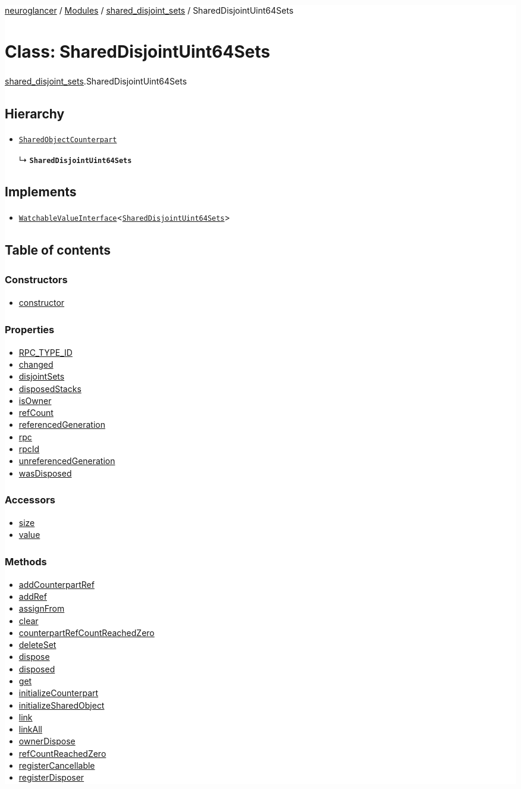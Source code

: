 [neuroglancer](../README.md) / [Modules](../modules.md) / [shared\_disjoint\_sets](../modules/shared_disjoint_sets.md) / SharedDisjointUint64Sets

# Class: SharedDisjointUint64Sets

[shared_disjoint_sets](../modules/shared_disjoint_sets.md).SharedDisjointUint64Sets

## Hierarchy

- [`SharedObjectCounterpart`](worker_rpc.SharedObjectCounterpart.md)

  ↳ **`SharedDisjointUint64Sets`**

## Implements

- [`WatchableValueInterface`](../interfaces/trackable_value.WatchableValueInterface.md)<[`SharedDisjointUint64Sets`](shared_disjoint_sets.SharedDisjointUint64Sets.md)\>

## Table of contents

### Constructors

- [constructor](shared_disjoint_sets.SharedDisjointUint64Sets.md#constructor)

### Properties

- [RPC\_TYPE\_ID](shared_disjoint_sets.SharedDisjointUint64Sets.md#rpc_type_id)
- [changed](shared_disjoint_sets.SharedDisjointUint64Sets.md#changed)
- [disjointSets](shared_disjoint_sets.SharedDisjointUint64Sets.md#disjointsets)
- [disposedStacks](shared_disjoint_sets.SharedDisjointUint64Sets.md#disposedstacks)
- [isOwner](shared_disjoint_sets.SharedDisjointUint64Sets.md#isowner)
- [refCount](shared_disjoint_sets.SharedDisjointUint64Sets.md#refcount)
- [referencedGeneration](shared_disjoint_sets.SharedDisjointUint64Sets.md#referencedgeneration)
- [rpc](shared_disjoint_sets.SharedDisjointUint64Sets.md#rpc)
- [rpcId](shared_disjoint_sets.SharedDisjointUint64Sets.md#rpcid)
- [unreferencedGeneration](shared_disjoint_sets.SharedDisjointUint64Sets.md#unreferencedgeneration)
- [wasDisposed](shared_disjoint_sets.SharedDisjointUint64Sets.md#wasdisposed)

### Accessors

- [size](shared_disjoint_sets.SharedDisjointUint64Sets.md#size)
- [value](shared_disjoint_sets.SharedDisjointUint64Sets.md#value)

### Methods

- [addCounterpartRef](shared_disjoint_sets.SharedDisjointUint64Sets.md#addcounterpartref)
- [addRef](shared_disjoint_sets.SharedDisjointUint64Sets.md#addref)
- [assignFrom](shared_disjoint_sets.SharedDisjointUint64Sets.md#assignfrom)
- [clear](shared_disjoint_sets.SharedDisjointUint64Sets.md#clear)
- [counterpartRefCountReachedZero](shared_disjoint_sets.SharedDisjointUint64Sets.md#counterpartrefcountreachedzero)
- [deleteSet](shared_disjoint_sets.SharedDisjointUint64Sets.md#deleteset)
- [dispose](shared_disjoint_sets.SharedDisjointUint64Sets.md#dispose)
- [disposed](shared_disjoint_sets.SharedDisjointUint64Sets.md#disposed)
- [get](shared_disjoint_sets.SharedDisjointUint64Sets.md#get)
- [initializeCounterpart](shared_disjoint_sets.SharedDisjointUint64Sets.md#initializecounterpart)
- [initializeSharedObject](shared_disjoint_sets.SharedDisjointUint64Sets.md#initializesharedobject)
- [link](shared_disjoint_sets.SharedDisjointUint64Sets.md#link)
- [linkAll](shared_disjoint_sets.SharedDisjointUint64Sets.md#linkall)
- [ownerDispose](shared_disjoint_sets.SharedDisjointUint64Sets.md#ownerdispose)
- [refCountReachedZero](shared_disjoint_sets.SharedDisjointUint64Sets.md#refcountreachedzero)
- [registerCancellable](shared_disjoint_sets.SharedDisjointUint64Sets.md#registercancellable)
- [registerDisposer](shared_disjoint_sets.SharedDisjointUint64Sets.md#registerdisposer)
